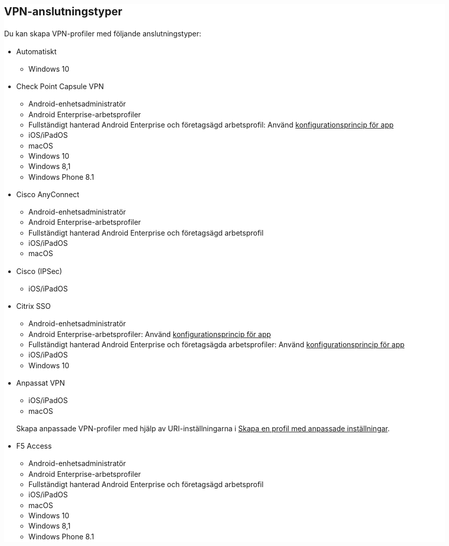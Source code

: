 ## <a name="vpn-connection-types"></a>VPN-anslutningstyper

Du kan skapa VPN-profiler med följande anslutningstyper:

- Automatiskt
  - Windows 10

- Check Point Capsule VPN
  - Android-enhetsadministratör
  - Android Enterprise-arbetsprofiler
  - Fullständigt hanterad Android Enterprise och företagsägd arbetsprofil: Använd [konfigurationsprincip för app](../apps/app-configuration-vpn-ae.md)
  - iOS/iPadOS
  - macOS
  - Windows 10
  - Windows 8,1
  - Windows Phone 8.1

- Cisco AnyConnect
  - Android-enhetsadministratör
  - Android Enterprise-arbetsprofiler
  - Fullständigt hanterad Android Enterprise och företagsägd arbetsprofil
  - iOS/iPadOS
  - macOS

- Cisco (IPSec)
  - iOS/iPadOS

- Citrix SSO
  - Android-enhetsadministratör
  - Android Enterprise-arbetsprofiler: Använd [konfigurationsprincip för app](../apps/app-configuration-vpn-ae.md)
  - Fullständigt hanterad Android Enterprise och företagsägda arbetsprofiler: Använd [konfigurationsprincip för app](../apps/app-configuration-vpn-ae.md)
  - iOS/iPadOS
  - Windows 10

- Anpassat VPN
  - iOS/iPadOS
  - macOS

  Skapa anpassade VPN-profiler med hjälp av URI-inställningarna i [Skapa en profil med anpassade inställningar](custom-settings-configure.md).

- F5 Access
  - Android-enhetsadministratör
  - Android Enterprise-arbetsprofiler
  - Fullständigt hanterad Android Enterprise och företagsägd arbetsprofil
  - iOS/iPadOS
  - macOS
  - Windows 10
  - Windows 8,1
  - Windows Phone 8.1
